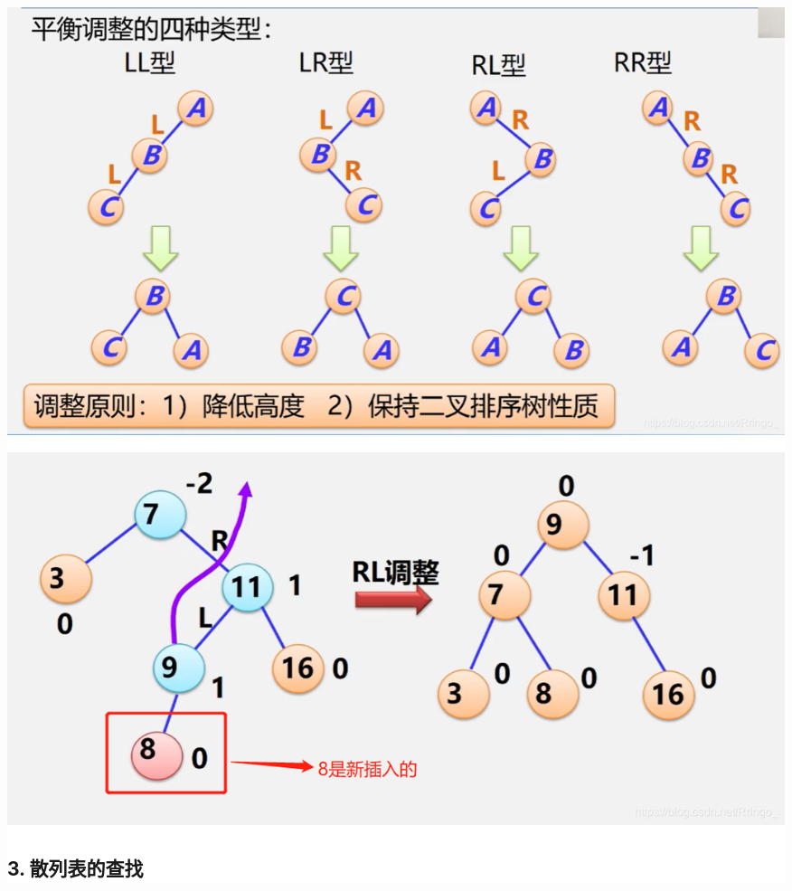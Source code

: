![平衡二叉树的调整](%E6%95%B0%E6%8D%AE%E7%BB%93%E6%9E%84.assets/20201108171834539.png)

![平衡二叉树](%E6%95%B0%E6%8D%AE%E7%BB%93%E6%9E%84.assets/20201108172458556.png)





## 3. 散列表的查找
